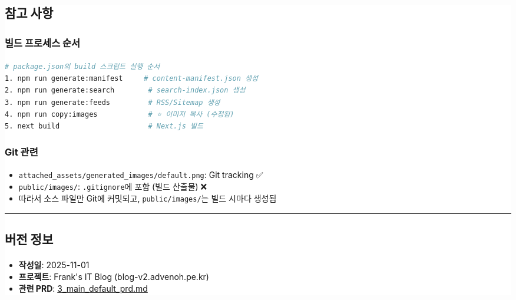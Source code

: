
## 참고 사항

### 빌드 프로세스 순서

```bash
# package.json의 build 스크립트 실행 순서
1. npm run generate:manifest     # content-manifest.json 생성
2. npm run generate:search        # search-index.json 생성
3. npm run generate:feeds         # RSS/Sitemap 생성
4. npm run copy:images            # ⭐ 이미지 복사 (수정됨)
5. next build                     # Next.js 빌드
```

### Git 관련

- `attached_assets/generated_images/default.png`: Git tracking ✅
- `public/images/`: `.gitignore`에 포함 (빌드 산출물) ❌
- 따라서 소스 파일만 Git에 커밋되고, `public/images/`는 빌드 시마다 생성됨

---

## 버전 정보
- **작성일**: 2025-11-01
- **프로젝트**: Frank's IT Blog (blog-v2.advenoh.pe.kr)
- **관련 PRD**: [3_main_default_prd.md](3_main_default_prd.md)
